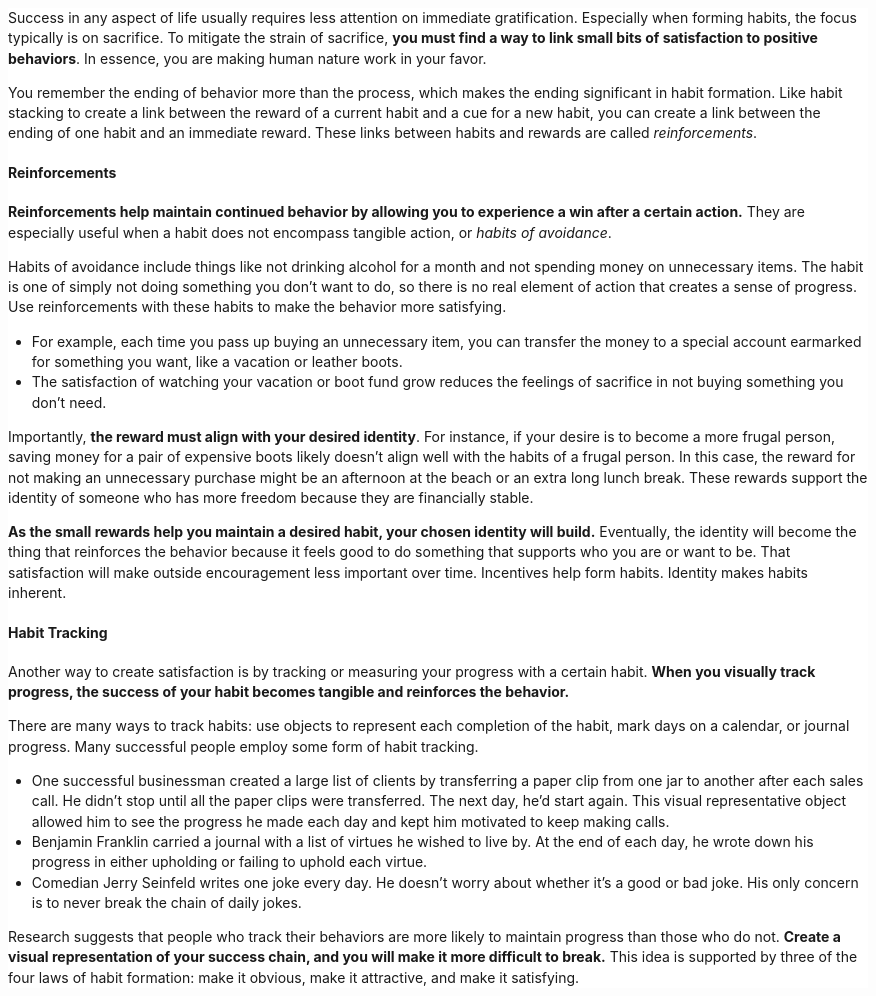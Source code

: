 Success in any aspect of life usually requires less attention on immediate gratification. Especially when forming habits, the focus typically is on sacrifice. To mitigate the strain of sacrifice, **you must find a way to link small bits of satisfaction to positive behaviors**. In essence, you are making human nature work in your favor.

You remember the ending of behavior more than the process, which makes the ending significant in habit formation. Like habit stacking to create a link between the reward of a current habit and a cue for a new habit, you can create a link between the ending of one habit and an immediate reward. These links between habits and rewards are called _reinforcements_.

#### Reinforcements

**Reinforcements help maintain continued behavior by allowing you to experience a win after a certain action.** They are especially useful when a habit does not encompass tangible action, or _habits of avoidance_.

Habits of avoidance include things like not drinking alcohol for a month and not spending money on unnecessary items. The habit is one of simply not doing something you don’t want to do, so there is no real element of action that creates a sense of progress. Use reinforcements with these habits to make the behavior more satisfying.

- For example, each time you pass up buying an unnecessary item, you can transfer the money to a special account earmarked for something you want, like a vacation or leather boots.
- The satisfaction of watching your vacation or boot fund grow reduces the feelings of sacrifice in not buying something you don’t need.

Importantly, **the reward must align with your desired identity**. For instance, if your desire is to become a more frugal person, saving money for a pair of expensive boots likely doesn’t align well with the habits of a frugal person. In this case, the reward for not making an unnecessary purchase might be an afternoon at the beach or an extra long lunch break. These rewards support the identity of someone who has more freedom because they are financially stable.

**As the small rewards help you maintain a desired habit, your chosen identity will build.** Eventually, the identity will become the thing that reinforces the behavior because it feels good to do something that supports who you are or want to be. That satisfaction will make outside encouragement less important over time. Incentives help form habits. Identity makes habits inherent.

#### Habit Tracking

Another way to create satisfaction is by tracking or measuring your progress with a certain habit. **When you visually track progress, the success of your habit becomes tangible and reinforces the behavior.**

There are many ways to track habits: use objects to represent each completion of the habit, mark days on a calendar, or journal progress. Many successful people employ some form of habit tracking.

- One successful businessman created a large list of clients by transferring a paper clip from one jar to another after each sales call. He didn’t stop until all the paper clips were transferred. The next day, he’d start again. This visual representative object allowed him to see the progress he made each day and kept him motivated to keep making calls.
- Benjamin Franklin carried a journal with a list of virtues he wished to live by. At the end of each day, he wrote down his progress in either upholding or failing to uphold each virtue.
- Comedian Jerry Seinfeld writes one joke every day. He doesn’t worry about whether it’s a good or bad joke. His only concern is to never break the chain of daily jokes.

Research suggests that people who track their behaviors are more likely to maintain progress than those who do not. **Create a visual representation of your success chain, and you will make it more difficult to break.** This idea is supported by three of the four laws of habit formation: make it obvious, make it attractive, and make it satisfying.
